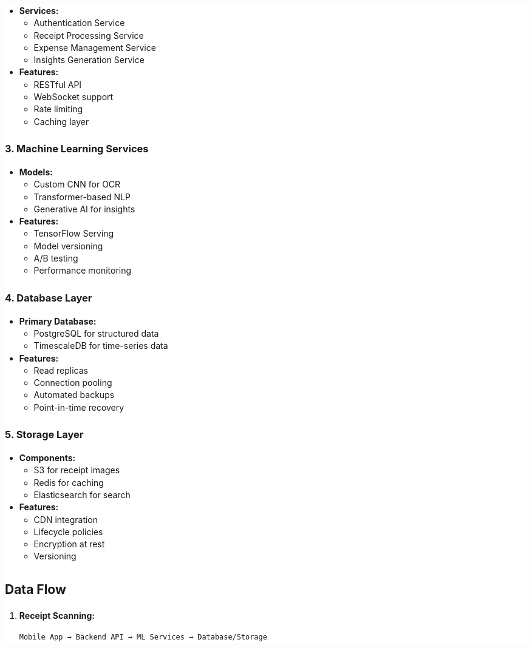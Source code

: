- **Services:**
  - Authentication Service
  - Receipt Processing Service
  - Expense Management Service
  - Insights Generation Service
- **Features:**
  - RESTful API
  - WebSocket support
  - Rate limiting
  - Caching layer

### 3. Machine Learning Services

- **Models:**
  - Custom CNN for OCR
  - Transformer-based NLP
  - Generative AI for insights
- **Features:**
  - TensorFlow Serving
  - Model versioning
  - A/B testing
  - Performance monitoring

### 4. Database Layer

- **Primary Database:**
  - PostgreSQL for structured data
  - TimescaleDB for time-series data
- **Features:**
  - Read replicas
  - Connection pooling
  - Automated backups
  - Point-in-time recovery

### 5. Storage Layer

- **Components:**
  - S3 for receipt images
  - Redis for caching
  - Elasticsearch for search
- **Features:**
  - CDN integration
  - Lifecycle policies
  - Encryption at rest
  - Versioning

## Data Flow

1. **Receipt Scanning:**
   ```
   Mobile App → Backend API → ML Services → Database/Storage
   ```
